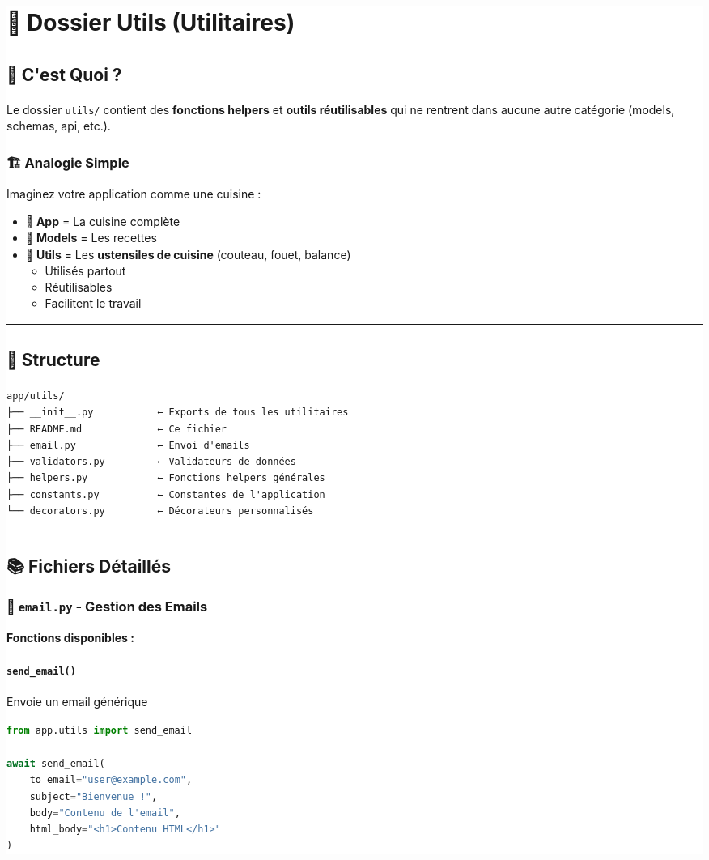 # 🔧 Dossier Utils (Utilitaires)

## 🤔 C'est Quoi ?

Le dossier `utils/` contient des **fonctions helpers** et **outils réutilisables** qui ne rentrent dans aucune autre catégorie (models, schemas, api, etc.).

### 🏗️ Analogie Simple

Imaginez votre application comme une cuisine :

- 🍳 **App** = La cuisine complète
- 🥘 **Models** = Les recettes
- 🔪 **Utils** = Les **ustensiles de cuisine** (couteau, fouet, balance)
  - Utilisés partout
  - Réutilisables
  - Facilitent le travail

---

## 📁 Structure

```
app/utils/
├── __init__.py           ← Exports de tous les utilitaires
├── README.md             ← Ce fichier
├── email.py              ← Envoi d'emails
├── validators.py         ← Validateurs de données
├── helpers.py            ← Fonctions helpers générales
├── constants.py          ← Constantes de l'application
└── decorators.py         ← Décorateurs personnalisés
```

---

## 📚 Fichiers Détaillés

### 📧 `email.py` - Gestion des Emails

**Fonctions disponibles :**

#### `send_email()`
Envoie un email générique

```python
from app.utils import send_email

await send_email(
    to_email="user@example.com",
    subject="Bienvenue !",
    body="Contenu de l'email",
    html_body="<h1>Contenu HTML</h1>"
)
```
